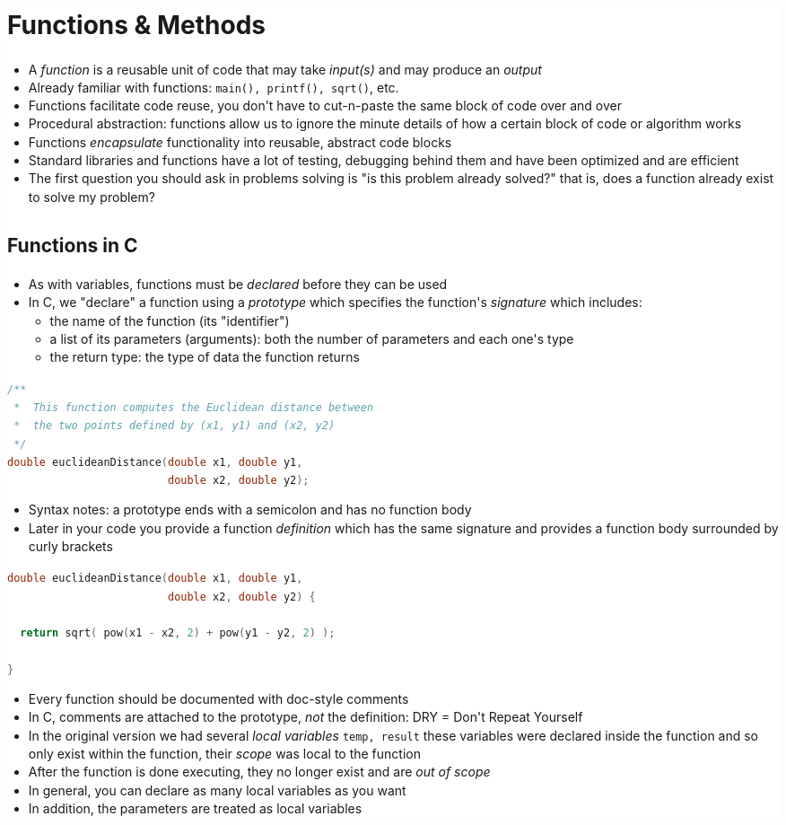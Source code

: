 
# Functions & Methods

* A *function* is a reusable unit of code that may take *input(s)* and may produce an *output*
* Already familiar with functions: `main(), printf(), sqrt()`, etc.
* Functions facilitate code reuse, you don't have to cut-n-paste the same block of code over and over
* Procedural abstraction: functions allow us to ignore the minute details of how a certain block of code or algorithm works
* Functions *encapsulate* functionality into reusable, abstract code blocks
* Standard libraries and functions have a lot of testing, debugging behind them and have been optimized and are efficient
* The first question you should ask in problems solving is "is this problem already solved?" that is, does a function already exist to solve my problem?

## Functions in C

* As with variables, functions must be *declared* before they can be used
* In C, we "declare" a function using a *prototype* which specifies the function's *signature* which includes:
    * the name of the function (its "identifier")
    * a list of its parameters (arguments): both the number of parameters and each one's type
    * the return type: the type of data the function returns

```c
/**
 *  This function computes the Euclidean distance between
 *  the two points defined by (x1, y1) and (x2, y2)
 */
double euclideanDistance(double x1, double y1,
                         double x2, double y2);
```

* Syntax notes: a prototype ends with a semicolon and has no function body
* Later in your code you provide a function *definition* which has the same signature and provides a function body surrounded by curly brackets

```c
double euclideanDistance(double x1, double y1,
                         double x2, double y2) {

  return sqrt( pow(x1 - x2, 2) + pow(y1 - y2, 2) );

}
```

* Every function should be documented with doc-style comments
* In C, comments are attached to the prototype, *not* the definition: DRY = Don't Repeat Yourself
* In the original version we had several *local variables* `temp, result` these variables were declared inside the function and so only exist within the function, their *scope* was local to the function
* After the function is done executing, they no longer exist and are *out of scope*
* In general, you can declare as many local variables as you want
* In addition, the parameters are treated as local variables
